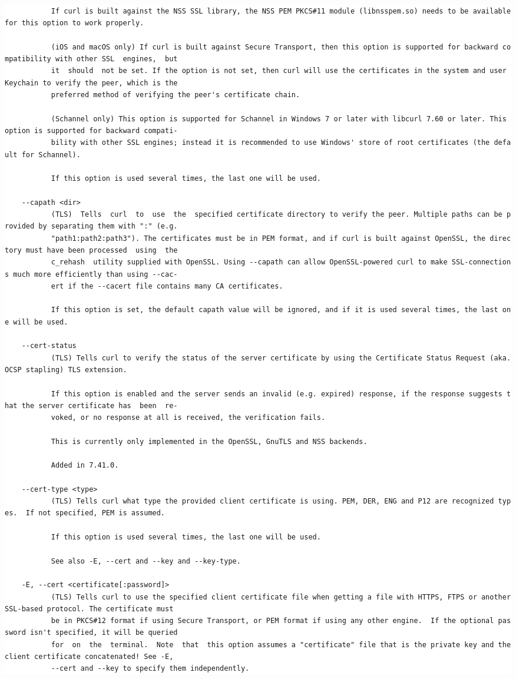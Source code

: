                If curl is built against the NSS SSL library, the NSS PEM PKCS#11 module (libnsspem.so) needs to be available for this option to work properly.
 
               (iOS and macOS only) If curl is built against Secure Transport, then this option is supported for backward compatibility with other SSL  engines,  but
               it  should  not be set. If the option is not set, then curl will use the certificates in the system and user Keychain to verify the peer, which is the
               preferred method of verifying the peer's certificate chain.
 
               (Schannel only) This option is supported for Schannel in Windows 7 or later with libcurl 7.60 or later. This option is supported for backward compati‐
               bility with other SSL engines; instead it is recommended to use Windows' store of root certificates (the default for Schannel).
 
               If this option is used several times, the last one will be used.
 
        --capath <dir>
               (TLS)  Tells  curl  to  use  the  specified certificate directory to verify the peer. Multiple paths can be provided by separating them with ":" (e.g.
               "path1:path2:path3"). The certificates must be in PEM format, and if curl is built against OpenSSL, the directory must have been processed  using  the
               c_rehash  utility supplied with OpenSSL. Using --capath can allow OpenSSL-powered curl to make SSL-connections much more efficiently than using --cac‐
               ert if the --cacert file contains many CA certificates.
 
               If this option is set, the default capath value will be ignored, and if it is used several times, the last one will be used.
 
        --cert-status
               (TLS) Tells curl to verify the status of the server certificate by using the Certificate Status Request (aka. OCSP stapling) TLS extension.
 
               If this option is enabled and the server sends an invalid (e.g. expired) response, if the response suggests that the server certificate has  been  re‐
               voked, or no response at all is received, the verification fails.
 
               This is currently only implemented in the OpenSSL, GnuTLS and NSS backends.
 
               Added in 7.41.0.
 
        --cert-type <type>
               (TLS) Tells curl what type the provided client certificate is using. PEM, DER, ENG and P12 are recognized types.  If not specified, PEM is assumed.
 
               If this option is used several times, the last one will be used.
 
               See also -E, --cert and --key and --key-type.
 
        -E, --cert <certificate[:password]>
               (TLS) Tells curl to use the specified client certificate file when getting a file with HTTPS, FTPS or another SSL-based protocol. The certificate must
               be in PKCS#12 format if using Secure Transport, or PEM format if using any other engine.  If the optional password isn't specified, it will be queried
               for  on  the  terminal.  Note  that  this option assumes a "certificate" file that is the private key and the client certificate concatenated! See -E,
               --cert and --key to specify them independently.
 
